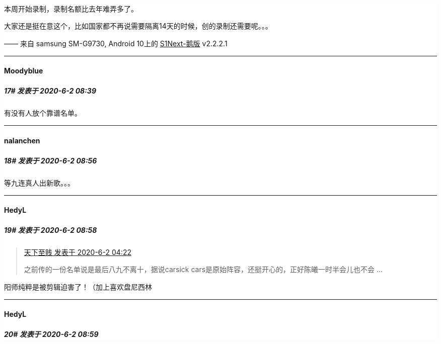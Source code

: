 


本周开始录制，录制名额比去年难弄多了。

大家还是挺在意这个，比如国家都不再说需要隔离14天的时候，创的录制还需要呢。。。

—— 来自 samsung SM-G9730, Android 10上的 [S1Next-鹅版](https://github.com/ykrank/S1-Next/releases) v2.2.2.1







*****

####  Moodyblue  
##### 17#       发表于 2020-6-2 08:39




有没有人放个靠谱名单。







*****

####  nalanchen  
##### 18#       发表于 2020-6-2 08:56




等九连真人出新歌。。。







*****

####  HedyL  
##### 19#       发表于 2020-6-2 08:58



<blockquote><a href="httphttps://bbs.saraba1st.com/2b/forum.php?mod=redirect&amp;goto=findpost&amp;pid=47645479&amp;ptid=1939063" target="_blank">天下至贱 发表于 2020-6-2 04:22</a>

之前传的一份名单说是最后八九不离十，据说carsick cars是原始阵容，还挺开心的，正好陈曦一时半会儿也不会 ...</blockquote>
阳师纯粹是被剪辑迫害了！（加上喜欢盘尼西林







*****

####  HedyL  
##### 20#       发表于 2020-6-2 08:59
